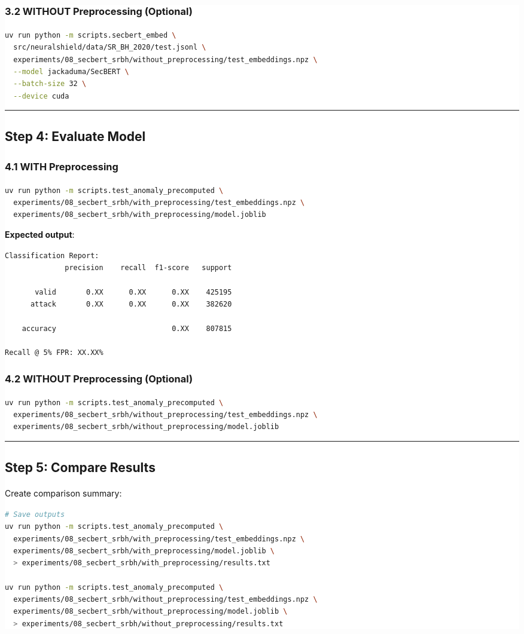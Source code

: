 ### 3.2 WITHOUT Preprocessing (Optional)

```bash
uv run python -m scripts.secbert_embed \
  src/neuralshield/data/SR_BH_2020/test.jsonl \
  experiments/08_secbert_srbh/without_preprocessing/test_embeddings.npz \
  --model jackaduma/SecBERT \
  --batch-size 32 \
  --device cuda
```

---

## Step 4: Evaluate Model

### 4.1 WITH Preprocessing

```bash
uv run python -m scripts.test_anomaly_precomputed \
  experiments/08_secbert_srbh/with_preprocessing/test_embeddings.npz \
  experiments/08_secbert_srbh/with_preprocessing/model.joblib
```

**Expected output**:

```
Classification Report:
              precision    recall  f1-score   support

       valid       0.XX      0.XX      0.XX    425195
      attack       0.XX      0.XX      0.XX    382620

    accuracy                           0.XX    807815

Recall @ 5% FPR: XX.XX%
```

### 4.2 WITHOUT Preprocessing (Optional)

```bash
uv run python -m scripts.test_anomaly_precomputed \
  experiments/08_secbert_srbh/without_preprocessing/test_embeddings.npz \
  experiments/08_secbert_srbh/without_preprocessing/model.joblib
```

---

## Step 5: Compare Results

Create comparison summary:

```bash
# Save outputs
uv run python -m scripts.test_anomaly_precomputed \
  experiments/08_secbert_srbh/with_preprocessing/test_embeddings.npz \
  experiments/08_secbert_srbh/with_preprocessing/model.joblib \
  > experiments/08_secbert_srbh/with_preprocessing/results.txt

uv run python -m scripts.test_anomaly_precomputed \
  experiments/08_secbert_srbh/without_preprocessing/test_embeddings.npz \
  experiments/08_secbert_srbh/without_preprocessing/model.joblib \
  > experiments/08_secbert_srbh/without_preprocessing/results.txt
```
